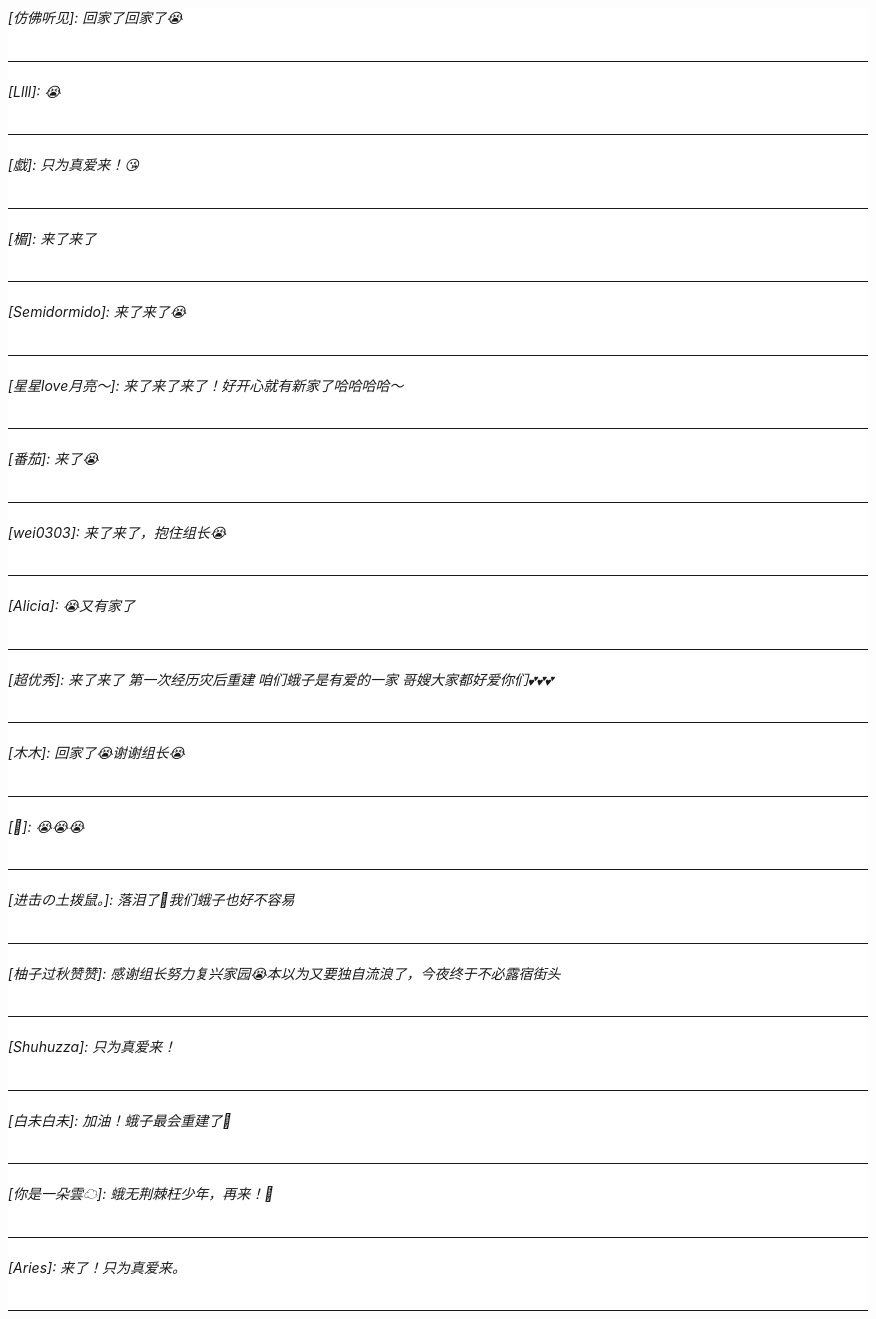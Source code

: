 ###### [仿佛听见]: 回家了回家了😭
---------------------------------------

###### [Llll]: 😭
---------------------------------------

###### [戯]: 只为真爱来！😘
---------------------------------------

###### [楣]: 来了来了
---------------------------------------

###### [Semidormido]: 来了来了😭
---------------------------------------

###### [星星love月亮～]: 来了来了来了！好开心就有新家了哈哈哈哈～
---------------------------------------

###### [番茄]: 来了😭
---------------------------------------

###### [wei0303]: 来了来了，抱住组长😭
---------------------------------------

###### [Alicia]: 😭又有家了
---------------------------------------

###### [超优秀]: 来了来了 第一次经历灾后重建 咱们蛾子是有爱的一家 哥嫂大家都好爱你们💕💕💕
---------------------------------------

###### [木木]: 回家了😭谢谢组长😭
---------------------------------------

###### [🤨]: 😭😭😭
---------------------------------------

###### [进击の土拨鼠。]: 落泪了🥺我们蛾子也好不容易
---------------------------------------

###### [柚子过秋赞赞]: 感谢组长努力复兴家园😭本以为又要独自流浪了，今夜终于不必露宿街头
---------------------------------------

###### [Shuhuzza]: 只为真爱来！
---------------------------------------

###### [白未白未]: 加油！蛾子最会重建了👊
---------------------------------------

###### [你是一朵雲☁]: 蛾无荆棘枉少年，再来！💪
---------------------------------------

###### [Aries]: 来了！只为真爱来。
---------------------------------------

